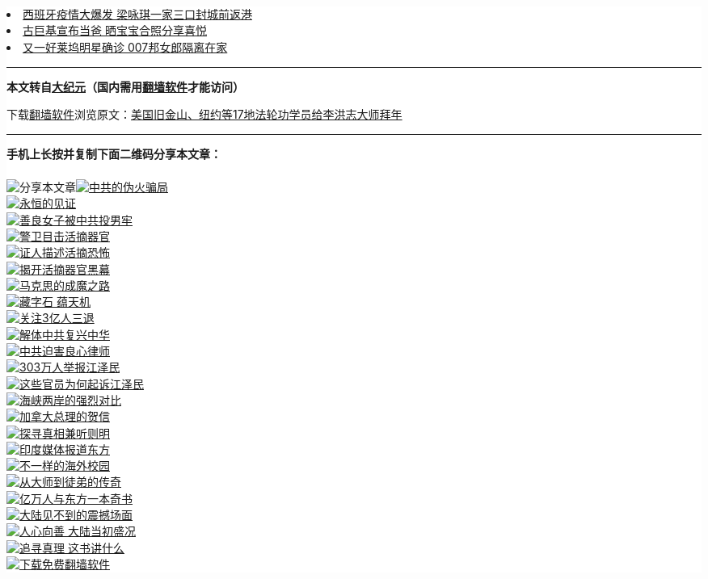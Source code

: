 <li><a href="/gb/20/3/15/n11942415.md#1">西班牙疫情大爆发 梁咏琪一家三口封城前返港</a></li>
<li><a href="/gb/20/3/16/n11943288.md#1">古巨基宣布当爸 晒宝宝合照分享喜悦</a></li>
<li><a href="/gb/20/3/16/n11943213.md#1">又一好莱坞明星确诊 007邦女郎隔离在家</a></li>
<hr>

<strong>本文转自<a href="https://www.epochtimes.com">大纪元</a>（国内需用<a href="https://github.com/bannedbook/fanqiang/wiki">翻墙软件</a>才能访问）</strong><p>下载<a href="https://github.com/bannedbook/fanqiang/wiki">翻墙软件</a>浏览原文：<a href="https://www.epochtimes.com/gb/17/1/28/n8755286.htm">美国旧金山、纽约等17地法轮功学员给李洪志大师拜年</a></p><hr>

<strong>手机上长按并复制下面二维码分享本文章：</strong><br><br><img src="http://d1p1.ip.zn2.us/v.php?action=qrcode&url=/gb/17/1/28/n8755286.md%231" title="分享本文章"></td><td VALIGN=TOP><a href="/gb/16/1/21/n4622075.md?dfh#1" target="_blank"><img src="https://raw.githubusercontent.com/tjvrql262/djy/master/gb/300/wei-f1.jpg" title="中共的伪火骗局"  alt="中共的伪火骗局"></a><br><a href="https://github.com/tjvrql262/www/blob/master/README.md?dfh#9" target="_blank"><img src="https://raw.githubusercontent.com/tjvrql262/djy/master/gb/300/yong-h.jpg" title="永恒的见证"  alt="永恒的见证"></a><br><a href="/gb/13/9/29/n3974789.md?dfh#1" target="_blank"><img src="https://raw.githubusercontent.com/tjvrql262/djy/master/gb/300/shang-lnz.jpg" title="善良女子被中共投男牢"  alt="善良女子被中共投男牢"></a><br><a href="/gb/16/3/16/n4663449.md?dfh#1" target="_blank"><img src="https://raw.githubusercontent.com/tjvrql262/djy/master/gb/300/huo-z3.jpg" title="警卫目击活摘器官"  alt="警卫目击活摘器官"></a><br><a href="/gb/16/8/7/n8177641.md?dfh#1" target="_blank"><img src="https://raw.githubusercontent.com/tjvrql262/djy/master/gb/300/huo-z4.jpg" title="证人描述活摘恐怖"  alt="证人描述活摘恐怖"></a><br><a href="/gb/10/4/19/n2881569.md?dfh#1" target="_blank"><img src="https://raw.githubusercontent.com/tjvrql262/djy/master/gb/300/huo-z1.jpg" title="揭开活摘器官黑幕"  alt="揭开活摘器官黑幕"></a><br><a href="/gb/10/11/7/n3077476.md?dfh#1" target="_blank"><img src="https://raw.githubusercontent.com/tjvrql262/djy/master/gb/300/ma-ks.jpg" title="马克思的成魔之路"  alt="马克思的成魔之路"></a><br><a href="/gb/14/6/9/n4173977.md?dfh#1" target="_blank"><img src="https://raw.githubusercontent.com/tjvrql262/djy/master/gb/300/chang-zs.jpg" title="藏字石 蕴天机"  alt="藏字石 蕴天机"></a><br><a href="/gb/18/5/10/n10381511.md?dfh#1" target="_blank"><img src="https://raw.githubusercontent.com/tjvrql262/djy/master/gb/300/st1.jpg" title="关注3亿人三退"  alt="关注3亿人三退"></a><br><a href="/gb/18/3/21/n10237682.md?dfh#1" target="_blank"><img src="https://raw.githubusercontent.com/tjvrql262/djy/master/gb/300/jie-t.jpg" title="解体中共复兴中华"  alt="解体中共复兴中华"></a><br><a href="/gb/9/2/9/n2422991.md?dfh#1" target="_blank"><img src="https://raw.githubusercontent.com/tjvrql262/djy/master/gb/300/gao-zs.jpg" title="中共迫害良心律师"  alt="中共迫害良心律师"></a><br><a href="/gb/18/12/9/n10900044.md?dfh#1" target="_blank"><img src="https://raw.githubusercontent.com/tjvrql262/djy/master/gb/300/sj1.jpg" title="303万人举报江泽民"  alt="303万人举报江泽民"></a><br><a href="/gb/18/8/28/n10672014.md?dfh#1" target="_blank"><img src="https://raw.githubusercontent.com/tjvrql262/djy/master/gb/300/sj2.jpg" title="这些官员为何起诉江泽民"  alt="这些官员为何起诉江泽民"></a><br><a href="/gb/8/12/18/n2367165.md?dfh#1" target="_blank"><img src="https://raw.githubusercontent.com/tjvrql262/djy/master/gb/300/liangan.jpg" title="海峡两岸的强烈对比"  alt="海峡两岸的强烈对比"></a><br><a href="/gb/15/12/10/n4593139.md?dfh#1" target="_blank"><img src="https://raw.githubusercontent.com/tjvrql262/djy/master/gb/300/jia-ndzl.jpg" title="加拿大总理的贺信"  alt="加拿大总理的贺信"></a><br><a href="/gb/11/6/17/n3289382.md?dfh#1" target="_blank"><img src="https://raw.githubusercontent.com/tjvrql262/djy/master/gb/300/xiao-wd.jpg" title="探寻真相兼听则明"  alt="探寻真相兼听则明"></a><br><a href="/gb/18/10/27/n10812623.md?dfh#1" target="_blank"><img src="https://raw.githubusercontent.com/tjvrql262/djy/master/gb/300/yindu.jpg" title="印度媒体报道东方"  alt="印度媒体报道东方"></a><br><a href="/gb/18/6/9/n10469652.md?dfh#1" target="_blank"><img src="https://raw.githubusercontent.com/tjvrql262/djy/master/gb/300/xie-j.jpg" title="不一样的海外校园"  alt="不一样的海外校园"></a><br><a href="/gb/7/4/5/n1669415.md?dfh#1" target="_blank"><img src="https://raw.githubusercontent.com/tjvrql262/djy/master/gb/300/li-up.jpg" title="从大师到徒弟的传奇"  alt="从大师到徒弟的传奇"></a><br><a href="/gb/17/5/26/n9191512.md?dfh#1" target="_blank"><img src="https://raw.githubusercontent.com/tjvrql262/djy/master/gb/300/zfl2.jpg" title="亿万人与东方一本奇书"  alt="亿万人与东方一本奇书"></a><br><a href="/gb/13/11/27/n4020290.md?dfh#1" target="_blank"><img src="https://raw.githubusercontent.com/tjvrql262/djy/master/gb/300/zhen-h.jpg" title="大陆见不到的震撼场面"  alt="大陆见不到的震撼场面"></a><br><a href="/gb/15/7/17/n4482910.md?dfh#1" target="_blank"><img src="https://raw.githubusercontent.com/tjvrql262/djy/master/gb/300/dalu-sk.jpg" title="人心向善 大陆当初盛况"  alt="人心向善 大陆当初盛况"></a><br><a href="/gb/19/1/5/n10955468.md?dfh#1" target="_blank"><img src="https://raw.githubusercontent.com/tjvrql262/djy/master/gb/300/zfl1.jpg" title="追寻真理 这书讲什么"  alt="追寻真理 这书讲什么"></a><br><a href="https://github.com/bannedbook/fanqiang/wiki" target="_blank"><img src="https://raw.githubusercontent.com/tjvrql262/djy/master/gb/300/fq1.jpg" title="下载免费翻墙软件"  alt="下载免费翻墙软件"></a><br></td></tr></table>